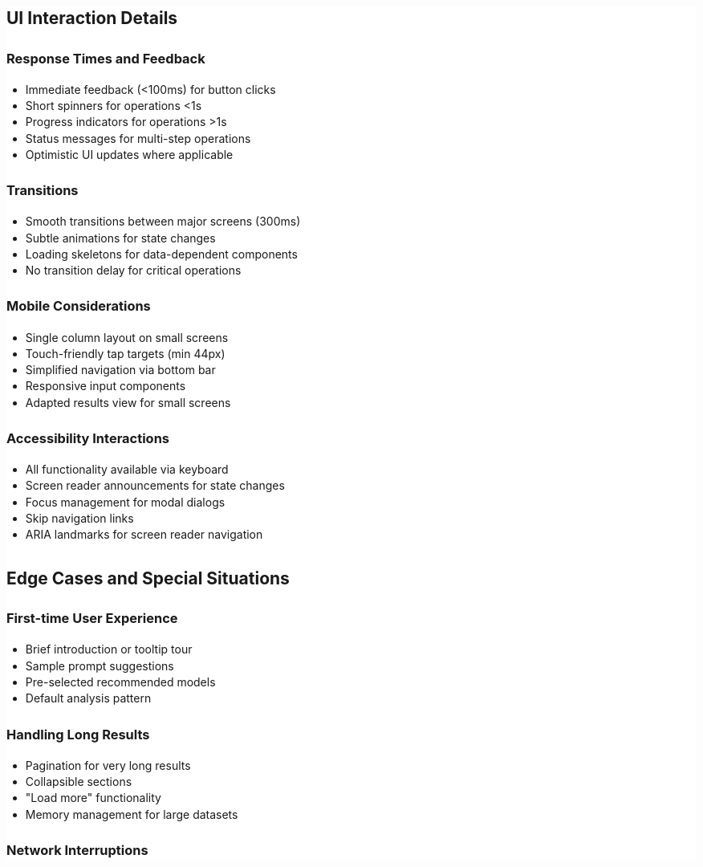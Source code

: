 ## UI Interaction Details

### Response Times and Feedback

- Immediate feedback (<100ms) for button clicks
- Short spinners for operations <1s
- Progress indicators for operations >1s
- Status messages for multi-step operations
- Optimistic UI updates where applicable

### Transitions

- Smooth transitions between major screens (300ms)
- Subtle animations for state changes
- Loading skeletons for data-dependent components
- No transition delay for critical operations

### Mobile Considerations

- Single column layout on small screens
- Touch-friendly tap targets (min 44px)
- Simplified navigation via bottom bar
- Responsive input components
- Adapted results view for small screens

### Accessibility Interactions

- All functionality available via keyboard
- Screen reader announcements for state changes
- Focus management for modal dialogs
- Skip navigation links
- ARIA landmarks for screen reader navigation

## Edge Cases and Special Situations

### First-time User Experience

- Brief introduction or tooltip tour
- Sample prompt suggestions
- Pre-selected recommended models
- Default analysis pattern

### Handling Long Results

- Pagination for very long results
- Collapsible sections
- "Load more" functionality
- Memory management for large datasets

### Network Interruptions

